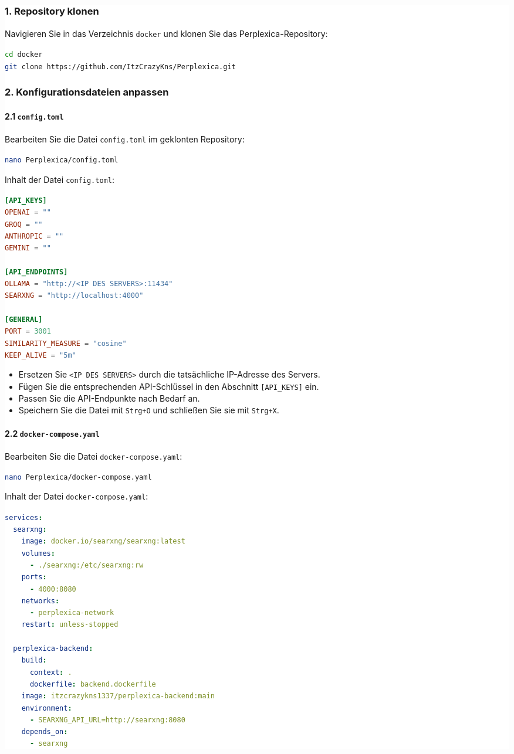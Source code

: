 ### 1. Repository klonen
Navigieren Sie in das Verzeichnis `docker` und klonen Sie das Perplexica-Repository:
```bash
cd docker
git clone https://github.com/ItzCrazyKns/Perplexica.git
```

### 2. Konfigurationsdateien anpassen

#### 2.1 `config.toml`
Bearbeiten Sie die Datei `config.toml` im geklonten Repository:
```bash
nano Perplexica/config.toml
```

Inhalt der Datei `config.toml`:
```toml
[API_KEYS]
OPENAI = ""
GROQ = ""
ANTHROPIC = ""
GEMINI = ""

[API_ENDPOINTS]
OLLAMA = "http://<IP DES SERVERS>:11434"
SEARXNG = "http://localhost:4000"

[GENERAL]
PORT = 3001
SIMILARITY_MEASURE = "cosine"
KEEP_ALIVE = "5m"
```
- Ersetzen Sie `<IP DES SERVERS>` durch die tatsächliche IP-Adresse des Servers.
- Fügen Sie die entsprechenden API-Schlüssel in den Abschnitt `[API_KEYS]` ein.
- Passen Sie die API-Endpunkte nach Bedarf an.
- Speichern Sie die Datei mit `Strg+O` und schließen Sie sie mit `Strg+X`.

#### 2.2 `docker-compose.yaml`
Bearbeiten Sie die Datei `docker-compose.yaml`:
```bash
nano Perplexica/docker-compose.yaml
```

Inhalt der Datei `docker-compose.yaml`:
```yaml
services:
  searxng:
    image: docker.io/searxng/searxng:latest
    volumes:
      - ./searxng:/etc/searxng:rw
    ports:
      - 4000:8080
    networks:
      - perplexica-network
    restart: unless-stopped

  perplexica-backend:
    build:
      context: .
      dockerfile: backend.dockerfile
    image: itzcrazykns1337/perplexica-backend:main
    environment:
      - SEARXNG_API_URL=http://searxng:8080
    depends_on:
      - searxng
```